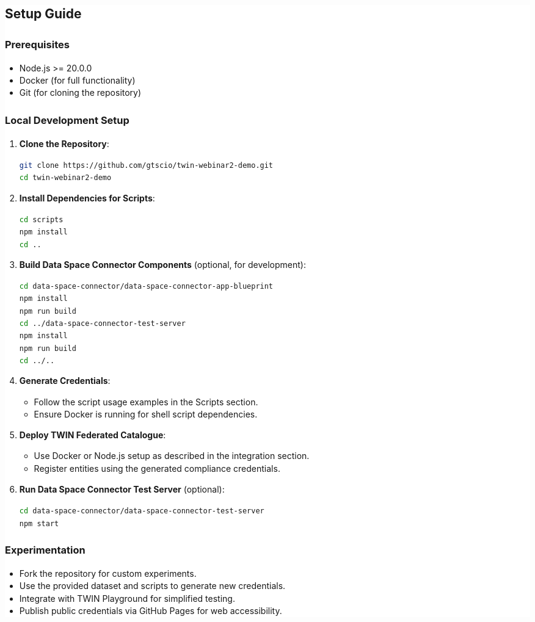 ## Setup Guide

### Prerequisites

- Node.js >= 20.0.0
- Docker (for full functionality)
- Git (for cloning the repository)

### Local Development Setup

1. **Clone the Repository**:

   ```bash
   git clone https://github.com/gtscio/twin-webinar2-demo.git
   cd twin-webinar2-demo
   ```

2. **Install Dependencies for Scripts**:

   ```bash
   cd scripts
   npm install
   cd ..
   ```

3. **Build Data Space Connector Components** (optional, for development):

   ```bash
   cd data-space-connector/data-space-connector-app-blueprint
   npm install
   npm run build
   cd ../data-space-connector-test-server
   npm install
   npm run build
   cd ../..
   ```

4. **Generate Credentials**:
   - Follow the script usage examples in the Scripts section.
   - Ensure Docker is running for shell script dependencies.

5. **Deploy TWIN Federated Catalogue**:
   - Use Docker or Node.js setup as described in the integration section.
   - Register entities using the generated compliance credentials.

6. **Run Data Space Connector Test Server** (optional):

   ```bash
   cd data-space-connector/data-space-connector-test-server
   npm start
   ```

### Experimentation

- Fork the repository for custom experiments.
- Use the provided dataset and scripts to generate new credentials.
- Integrate with TWIN Playground for simplified testing.
- Publish public credentials via GitHub Pages for web accessibility.
